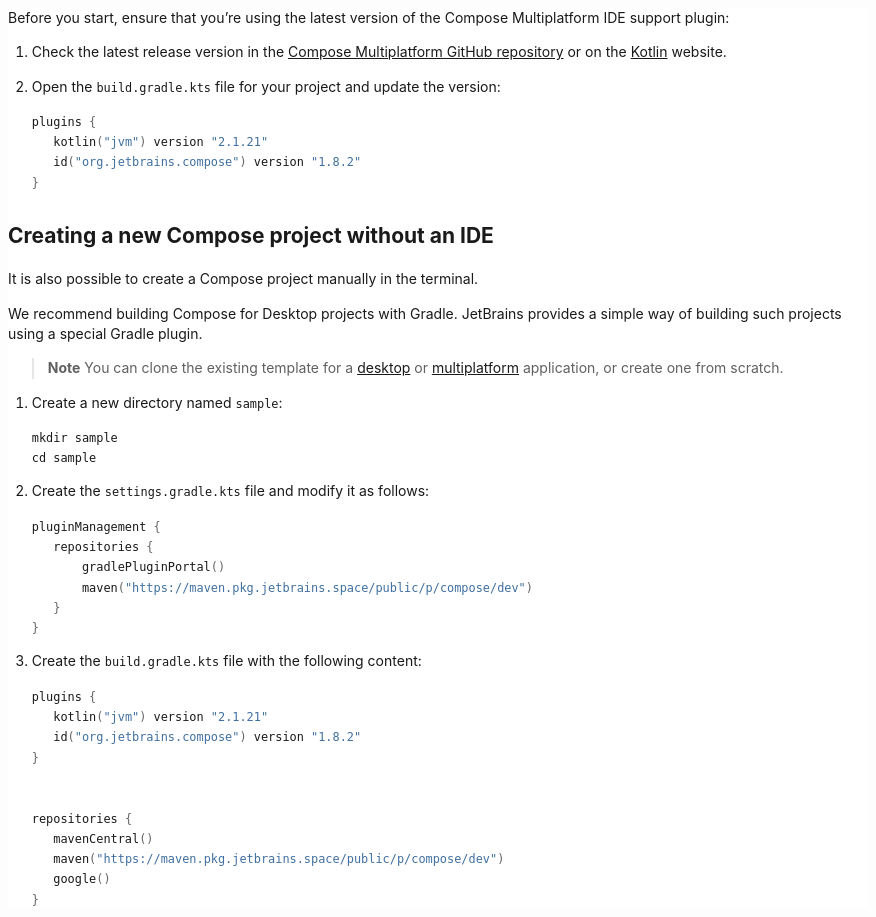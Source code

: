 Before you start, ensure that you’re using the latest version of the Compose Multiplatform IDE support plugin:

1. Check the latest release version in the [Compose Multiplatform GitHub repository](https://github.com/JetBrains/compose-multiplatform/releases) or on the [Kotlin](https://kotlinlang.org/) website.
2. Open the `build.gradle.kts` file for your project and update the version:

    ```kotlin
    plugins {
       kotlin("jvm") version "2.1.21"
       id("org.jetbrains.compose") version "1.8.2"
    }
    ```

## Creating a new Compose project without an IDE

It is also possible to create a Compose project manually in the terminal.

We recommend building Compose for Desktop projects with Gradle.
JetBrains provides a simple way of building such projects using a special Gradle plugin.

> **Note**
> You can clone the existing template for a [desktop](https://github.com/JetBrains/compose-multiplatform-desktop-template/) or
[multiplatform](https://github.com/JetBrains/compose-multiplatform-template/) application, or create one from scratch.

1. Create a new directory named `sample`:

    ```shell
    mkdir sample
    cd sample
    ```

2. Create the `settings.gradle.kts` file and modify it as follows:

    ``` kotlin
    pluginManagement {
       repositories {
           gradlePluginPortal()
           maven("https://maven.pkg.jetbrains.space/public/p/compose/dev")
       }
    }
    ```
   
3. Create the `build.gradle.kts` file with the following content:

    ``` kotlin
    plugins {
       kotlin("jvm") version "2.1.21"
       id("org.jetbrains.compose") version "1.8.2"
    }
    
    
    repositories {
       mavenCentral()
       maven("https://maven.pkg.jetbrains.space/public/p/compose/dev")
       google()
    }
    